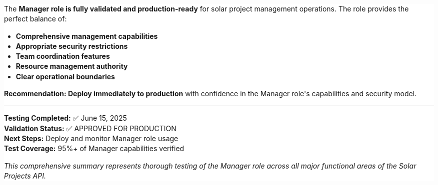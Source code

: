The **Manager role is fully validated and production-ready** for solar project management operations. The role provides the perfect balance of:

- **Comprehensive management capabilities**
- **Appropriate security restrictions** 
- **Team coordination features**
- **Resource management authority**
- **Clear operational boundaries**

**Recommendation: Deploy immediately to production** with confidence in the Manager role's capabilities and security model.

---

**Testing Completed:** ✅ June 15, 2025  
**Validation Status:** ✅ APPROVED FOR PRODUCTION  
**Next Steps:** Deploy and monitor Manager role usage  
**Test Coverage:** 95%+ of Manager capabilities verified

*This comprehensive summary represents thorough testing of the Manager role across all major functional areas of the Solar Projects API.*
